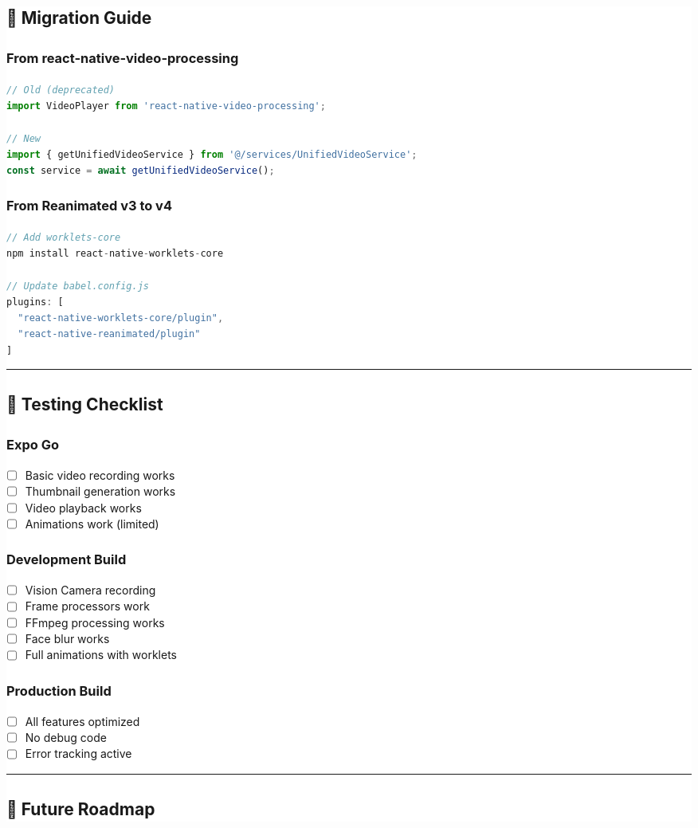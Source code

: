 
## 🔄 Migration Guide

### From react-native-video-processing
```javascript
// Old (deprecated)
import VideoPlayer from 'react-native-video-processing';

// New
import { getUnifiedVideoService } from '@/services/UnifiedVideoService';
const service = await getUnifiedVideoService();
```

### From Reanimated v3 to v4
```javascript
// Add worklets-core
npm install react-native-worklets-core

// Update babel.config.js
plugins: [
  "react-native-worklets-core/plugin",
  "react-native-reanimated/plugin"
]
```

---

## 🎯 Testing Checklist

### Expo Go
- [ ] Basic video recording works
- [ ] Thumbnail generation works
- [ ] Video playback works
- [ ] Animations work (limited)

### Development Build
- [ ] Vision Camera recording
- [ ] Frame processors work
- [ ] FFmpeg processing works
- [ ] Face blur works
- [ ] Full animations with worklets

### Production Build
- [ ] All features optimized
- [ ] No debug code
- [ ] Error tracking active

---

## 📅 Future Roadmap
